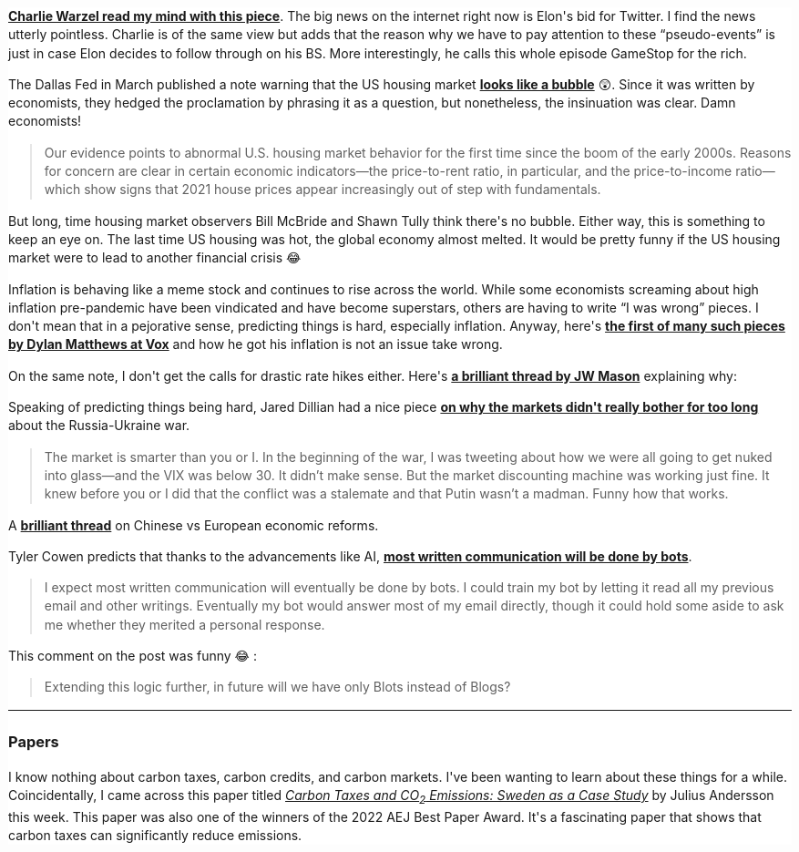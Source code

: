 [**Charlie Warzel read my mind with this piece**][41]. The big news on the internet right now is Elon's bid for Twitter. I find the news utterly pointless. Charlie is of the same view but adds that the reason why we have to pay attention to these “pseudo-events” is just in case Elon decides to follow through on his BS. More interestingly, he calls this whole episode GameStop for the rich. 

The Dallas Fed in March published a note warning that the US housing market [**looks like a bubble**][42] 😲. Since it was written by economists, they hedged the proclamation by phrasing it as a question, but nonetheless, the insinuation was clear. Damn economists!

> Our evidence points to abnormal U.S. housing market behavior for the first time since the boom of the early 2000s. Reasons for concern are clear in certain economic indicators—the price-to-rent ratio, in particular, and the price-to-income ratio—which show signs that 2021 house prices appear increasingly out of step with fundamentals.

But long, time housing market observers Bill McBride and Shawn Tully think there's no bubble. Either way, this is something to keep an eye on. The last time US housing was hot, the global economy almost melted. It would be pretty funny if the US housing market were to lead to another financial crisis 😂

Inflation is behaving like a meme stock and continues to rise across the world. While some economists screaming about high inflation pre-pandemic have been vindicated and have become superstars, others are having to write “I was wrong” pieces. I don't mean that in a pejorative sense, predicting things is hard, especially inflation. Anyway, here's [**the first of many such pieces by Dylan Matthews at Vox**][43] and how he got his inflation is not an issue take wrong. 

On the same note, I don't get the calls for drastic rate hikes either. Here's [**a brilliant thread by JW Mason**][44] explaining why: 

Speaking of predicting things being hard, Jared Dillian had a nice piece [**on why the markets didn't really bother for too long**][45] about the Russia-Ukraine war. 

> The market is smarter than you or I. In the beginning of the war, I was tweeting about how we were all going to get nuked into glass—and the VIX was below 30. It didn’t make sense. But the market discounting machine was working just fine. It knew before you or I did that the conflict was a stalemate and that Putin wasn’t a madman. Funny how that works.

A [**brilliant thread**][46] on Chinese vs European economic reforms. 

Tyler Cowen predicts that thanks to the advancements like AI, [**most written communication will be done by bots**][47]. 

> I expect most written communication will eventually be done by bots. I could train my bot by letting it read all my previous email and other writings. Eventually my bot would answer most of my email directly, though it could hold some aside to ask me whether they merited a personal response.

This comment on the post was funny 😂 : 

> Extending this logic further, in future will we have only Blots instead of Blogs?

<hr class="wp-block-separator" />

### Papers
I know nothing about carbon taxes, carbon credits, and carbon markets. I've been wanting to learn about these things for a while. Coincidentally, I came across this paper titled [_Carbon Taxes and CO<sub>2</sub> Emissions: Sweden as a Case Study_][48] by Julius Andersson this week. This paper was also one of the winners of the 2022 AEJ Best Paper Award. It's a fascinating paper that shows that carbon taxes can significantly reduce emissions.


 [1]: https://tradingqna.com/t/beware-of-free-stock-tips-on-social-media-youtube-whatsapp-and-telegram/128087
 [2]: https://stocks.zerodha.com/stocks/salasar-techno-engineering-SALA?checklist=basic
 [3]: https://the-ken.com/story/shady-operators-are-manipulating-indias-stock-market-through-twitter/
 [4]: https://finshots.in/archive/why-is-sebi-unhappy-with-ruchi-soya/
 [5]: https://stocks.zerodha.com/stocks/supreme-engineering-SUPG?chartScope=1mo&checklist=basic
 [6]: https://trends.google.com/trends/explore?date=today%205-y&geo=IN&q=stock%20tips,good%20stocks,best%20penny%20stocks,best%20stocks,best%20mutual%20funds
 [7]: https://investoramnesia.com/
 [8]: https://mobile.twitter.com/InvestorAmnesia
 [9]: https://investoramnesia.com/2018/11/15/one-experts-opinion/
 [10]: https://www.4investors.eu/post/the-shoeshine-boy-indicator
 [11]: https://the-ken.com/story/playing-whack-a-mole-with-indores-stock-market-scamsters/
 [12]: https://www.livemint.com/market/stock-market-news/the-murky-world-of-social-media-stock-tips-11649866748442.html
 [13]: https://tradingqna.com/t/investing-based-on-sms-tips-can-be-costly/33286
 [14]: https://zerodha.com/z-connect/tradezerodha/stock-market-scams-everyone-should-be-aware-of
 [15]: https://www.theatlantic.com/technology/archive/2022/02/future-internet-blockchain-investment-banking/621480/
 [16]: https://www.buzzfeednews.com/article/richardnieva/worldcoin-crypto-eyeball-scanning-orb-problems
 [17]: https://www.technologyreview.com/2022/04/06/1048981/worldcoin-cryptocurrency-biometrics-web3/
 [18]: https://blog.quicko.com/traded-crypto-stocks-or-fo-you-are-on-taxmans-radar
 [19]: https://www.moneycontrol.com/news/business/cryptocurrency/double-whammy-for-crypto-trading-as-mobikwik-pulls-rug-from-under-exchanges-in-wake-of-stiff-tax-laws-8342941.html
 [20]: https://www.moneycontrol.com/news/business/cryptocurrency/coinbase-clarifies-on-upi-after-npci-statement-says-will-work-in-keeping-with-local-norms-8332931.html
 [21]: https://nithinkamath.me/blog/my-reading-of-crypto-post-budget/
 [22]: https://www.bloomberg.com/news/articles/2022-03-08/crypto-lobbying-skyrocketed-last-year-and-quadrupled-since-2018
 [23]: https://www.nytimes.com/2022/04/10/us/politics/crypto-industry-states-legislation.html
 [24]: https://www.theregreview.org/2022/03/14/werbach-turning-point-digital-asset-regulation/
 [25]: https://www.sec.gov/news/speech/gensler-remarks-crypto-markets-040422
 [26]: https://www.protocol.com/fintech/eu-crypto-kyc
 [27]: https://www.vox.com/the-goods/23020971/crypto-kids-nfts-web3-education-summer-camp
 [28]: https://www.rbi.org.in/Scripts/PublicationReportDetails.aspx?UrlPage=&ID=1189
 [29]: https://www.pymnts.com/news/cfpb/2022/the-cfpb-and-bnpl-3-things-to-watch/
 [30]: https://www.fca.org.uk/news/statements/fca-drives-changes-buy-now-pay-later-bnpl-firms-contract-terms
 [31]: https://401kspecialistmag.com/what-nobel-laureate-thaler-told-us-about-401ks/
 [32]: http://www.shlomobenartzi.com/save-more-tomorrow
 [33]: https://www.bloombergquint.com/gadfly/401-k-fees-are-eating-your-retirement-savings
 [34]: https://the-ken.com/kaching/why-ola-postpaid-should-really-be-called-ola-loans/
 [35]: https://themorningcontext.com/internet/mobikwik-and-buy-now-pay-laters-consent-crisis-in-india
 [36]: https://thedecisionlab.com/biases/cashless-effect
 [37]: https://asic.gov.au/regulatory-resources/find-a-document/reports/rep-672-buy-now-pay-later-an-industry-update/
 [38]: https://www.paymentsdive.com/news/new-bnpl-study-raises-concern-about-debt-spiral/619988/
 [39]: https://www.theatlantic.com/magazine/archive/2022/05/social-media-democracy-trust-babel/629369/
 [40]: https://theconversation.com/low-technology-why-sustainability-doesnt-have-to-depend-on-high-tech-solutions-176611?utm_source=pocket_mylist
 [41]: https://newsletters.theatlantic.com/galaxy-brain/6258e039dc551a00208cc5e1/elon-musk-meme-stocks-and-retail-investing-for-the-superrich/
 [42]: https://www.dallasfed.org/research/economics/2022/0329
 [43]: https://www.vox.com/22996474/inflation-federal-reserve-nairu-ngdp-powell
 [44]: https://mobile.twitter.com/JWMason1/status/1514326168715026433
 [45]: https://www.advisorperspectives.com/commentaries/2022/04/14/wheres-the-kaboom
 [46]: https://twitter.com/mmpiatkowski/status/1514672962066173955
 [47]: https://marginalrevolution.com/marginalrevolution/2022/04/when-your-bot-is-better-than-you.html
 [48]: https://www.aeaweb.org/research/carbon-tax-impact-sweden
 [49]: https://twitter.com/S_Stantcheva/status/1467988949226475520?s=20&t=6Ad1yCxok0366VPDirfUcA
 [50]: https://timharford.com/2021/11/why-carbon-taxes-really-work/
 [51]: https://www.bloombergquint.com/business/2018-midterm-results-is-the-carbon-tax-dead
 [52]: https://www.uscurrency.gov/history
 [53]: https://open.spotify.com/episode/6EOKX4tBN0tkYYWCkGgDpz?go=1&sp_cid=d1205ef455c2b147294477390e71d834&utm_source=embed_player_p&utm_medium=desktop&nd=1
 [54]: https://alittlelessdumb.substack.com/p/whats-old-is-new-again